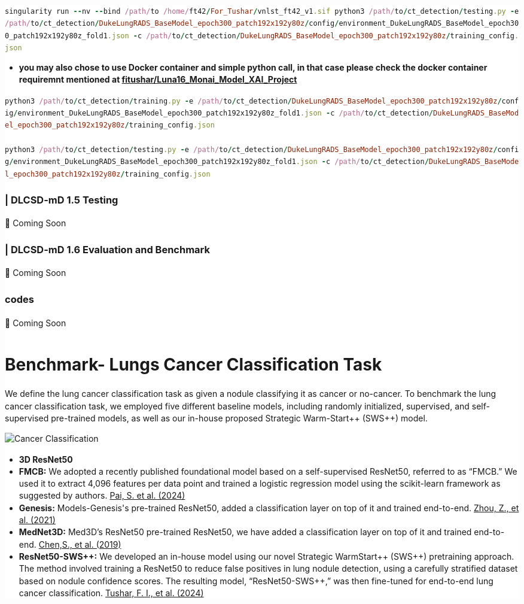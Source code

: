 ```ruby
singularity run --nv --bind /path/to /home/ft42/For_Tushar/vnlst_ft42_v1.sif python3 /path/to/ct_detection/testing.py -e /path/to/ct_detection/DukeLungRADS_BaseModel_epoch300_patch192x192y80z/config/environment_DukeLungRADS_BaseModel_epoch300_patch192x192y80z_fold1.json -c /path/to/ct_detection/DukeLungRADS_BaseModel_epoch300_patch192x192y80z/training_config.json

```

* **you may also chose to use Docker container and simple python call, in that case please check the docker container requiremnt mentioned at [fitushar/Luna16_Monai_Model_XAI_Project](https://github.com/fitushar/Luna16_Monai_Model_XAI_Project)**

```ruby
python3 /path/to/ct_detection/training.py -e /path/to/ct_detection/DukeLungRADS_BaseModel_epoch300_patch192x192y80z/config/environment_DukeLungRADS_BaseModel_epoch300_patch192x192y80z_fold1.json -c /path/to/ct_detection/DukeLungRADS_BaseModel_epoch300_patch192x192y80z/training_config.json

python3 /path/to/ct_detection/testing.py -e /path/to/ct_detection/DukeLungRADS_BaseModel_epoch300_patch192x192y80z/config/environment_DukeLungRADS_BaseModel_epoch300_patch192x192y80z_fold1.json -c /path/to/ct_detection/DukeLungRADS_BaseModel_epoch300_patch192x192y80z/training_config.json
```


### | DLCSD-mD 1.5 Testing 

🚀 Coming Soon

### | DLCSD-mD 1.6 Evaluation and Benchmark


🚀 Coming Soon


### codes

🚀 Coming Soon


# Benchmark- Lungs Cancer Classification Task


We define the lung cancer classification task as given a nodule classifying it as cancer or no-cancer. To benchmark the lung cancer classification task, we employed five different baseline models, including randomly initialized, supervised, and self-supervised pre-trained models, as well as our in-house proposed Strategic Warm-Start++ (SWS++) model.


![Cancer Classification](https://github.com/fitushar/AI-in-Lung-Health-Benchmarking-Detection-and-Diagnostic-Models-Across-Multiple-CT-Scan-Datasets/blob/main/readme_figures/cancer_classifications_1.PNG)

* **3D ResNet50**
* **FMCB:** We adopted a recently published foundational model based on a self-supervised ResNet50, referred to as “FMCB.” We used it to extract 4,096 features per data point and trained a logistic regression model using the scikit-learn framework as suggested by authors. [Pai, S. et al. (2024)](https://www.nature.com/articles/s42256-024-00807-9)
*  **Genesis:**  Models-Genesis's pre-trained ResNet50, added a classification layer on top of it and trained end-to-end. [Zhou, Z., et al. (2021)](https://www.sciencedirect.com/science/article/pii/S1361841520302048)
*  **MedNet3D:** Med3D’s ResNet50 pre-trained ResNet50, we have added a classification layer on top of it and trained end-to-end. [Chen,S., et al. (2019)](https://arxiv.org/abs/1904.00625)
*  **ResNet50-SWS++:** We developed an in-house model using our novel Strategic WarmStart++ (SWS++) pretraining approach. The method involved training a ResNet50 to reduce false positives in lung nodule detection, using a carefully stratified dataset based on nodule confidence scores. The resulting model, “ResNet50-SWS++,” was then fine-tuned for end-to-end lung cancer classification. [Tushar, F. I., et al. (2024)](https://arxiv.org/abs/2405.04605)
